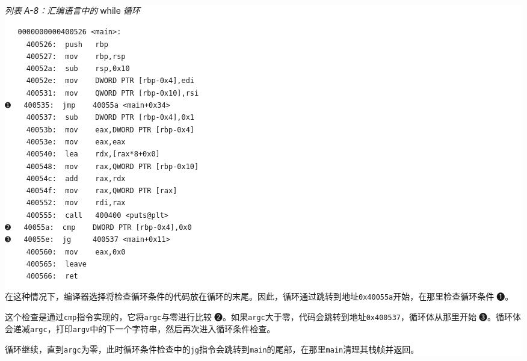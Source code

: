 *列表 A-8：汇编语言中的* while *循环*

```
   0000000000400526 <main>:
     400526:  push   rbp
     400527:  mov    rbp,rsp
     40052a:  sub    rsp,0x10
     40052e:  mov    DWORD PTR [rbp-0x4],edi
     400531:  mov    QWORD PTR [rbp-0x10],rsi
➊   400535:  jmp    40055a <main+0x34>
     400537:  sub    DWORD PTR [rbp-0x4],0x1
     40053b:  mov    eax,DWORD PTR [rbp-0x4]
     40053e:  mov    eax,eax
     400540:  lea    rdx,[rax*8+0x0]
     400548:  mov    rax,QWORD PTR [rbp-0x10]
     40054c:  add    rax,rdx
     40054f:  mov    rax,QWORD PTR [rax]
     400552:  mov    rdi,rax
     400555:  call   400400 <puts@plt>
➋   40055a:  cmp    DWORD PTR [rbp-0x4],0x0
➌   40055e:  jg     400537 <main+0x11>
     400560:  mov    eax,0x0
     400565:  leave
     400566:  ret
```

在这种情况下，编译器选择将检查循环条件的代码放在循环的末尾。因此，循环通过跳转到地址`0x40055a`开始，在那里检查循环条件 ➊。

这个检查是通过`cmp`指令实现的，它将`argc`与零进行比较 ➋。如果`argc`大于零，代码会跳转到地址`0x400537`，循环体从那里开始 ➌。循环体会递减`argc`，打印`argv`中的下一个字符串，然后再次进入循环条件检查。

循环继续，直到`argc`为零，此时循环条件检查中的`jg`指令会跳转到`main`的尾部，在那里`main`清理其栈帧并返回。
